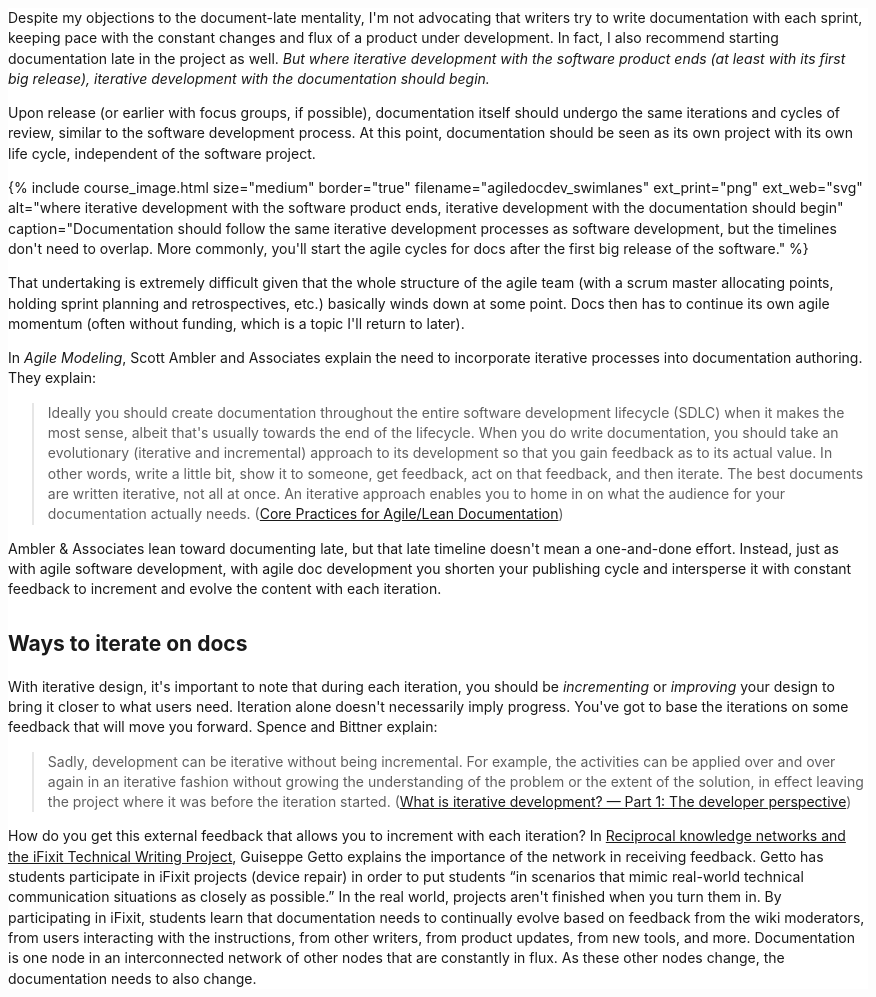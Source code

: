 Despite my objections to the document-late mentality, I'm not advocating that writers try to write documentation with each sprint, keeping pace with the constant changes and flux of a product under development. In fact, I also recommend starting documentation late in the project as well. _But where iterative development with the software product ends (at least with its first big release), iterative development with the documentation should begin._

Upon release (or earlier with focus groups, if possible), documentation itself should undergo the same iterations and cycles of review, similar to the software development process. At this point, documentation should be seen as its own project with its own life cycle, independent of the software project.

{% include course_image.html size="medium" border="true" filename="agiledocdev_swimlanes" ext_print="png" ext_web="svg" alt="where iterative development with the software product ends, iterative development with the documentation should begin" caption="Documentation should follow the same iterative development processes as software development, but the timelines don't need to overlap. More commonly, you'll start the agile cycles for docs after the first big release of the software." %}

That undertaking is extremely difficult given that the whole structure of the agile team (with a scrum master allocating points, holding sprint planning and retrospectives, etc.) basically winds down at some point. Docs then has to continue its own agile momentum (often without funding, which is a topic I'll return to later).

In _Agile Modeling_, Scott Ambler and Associates explain the need to incorporate iterative processes into documentation authoring. They explain:

> Ideally you should create documentation throughout the entire software development lifecycle (SDLC) when it makes the most sense, albeit that's usually towards the end of the lifecycle. When you do write documentation, you should take an evolutionary (iterative and incremental) approach to its development so that you gain feedback as to its actual value. In other words, write a little bit, show it to someone, get feedback, act on that feedback, and then iterate. The best documents are written iterative, not all at once. An iterative approach enables you to home in on what the audience for your documentation actually needs. ([Core Practices for Agile/Lean Documentation](http://www.agilemodeling.com/essays/agileDocumentationBestPractices.htm))

Ambler & Associates lean toward documenting late, but that late timeline doesn't mean a one-and-done effort. Instead, just as with agile software development, with agile doc development you shorten your publishing cycle and intersperse it with constant feedback to increment and evolve the content with each iteration.

## Ways to iterate on docs

With iterative design, it's important to note that during each iteration, you should be *incrementing* or *improving* your design to bring it closer to what users need. Iteration alone doesn't necessarily imply progress. You've got to base the iterations on some feedback that will move you forward. Spence and Bittner explain:

> Sadly, development can be iterative without being incremental. For example, the activities can be applied over and over again in an iterative fashion without growing the understanding of the problem or the extent of the solution, in effect leaving the project where it was before the iteration started. ([What is iterative development? — Part 1: The developer perspective](https://www.ibm.com/developerworks/rational/library/mar05/bittner/index.html))

How do you get this external feedback that allows you to increment with each iteration? In [Reciprocal knowledge networks and the iFixit Technical Writing Project](https://idratherbewriting.com/2018/07/25/how-the-network-shapes-knowledge-conversation-with-guiseppe-getto/), Guiseppe Getto explains the importance of the network in receiving feedback. Getto has students participate in iFixit projects (device repair) in order to put students “in scenarios that mimic real-world technical communication situations as closely as possible.” In the real world, projects aren't finished when you turn them in. By participating in iFixit, students learn that documentation needs to continually evolve based on feedback from the wiki moderators, from users interacting with the instructions, from other writers, from product updates, from new tools, and more. Documentation is one node in an interconnected network of other nodes that are constantly in flux. As these other nodes change, the documentation needs to also change.
